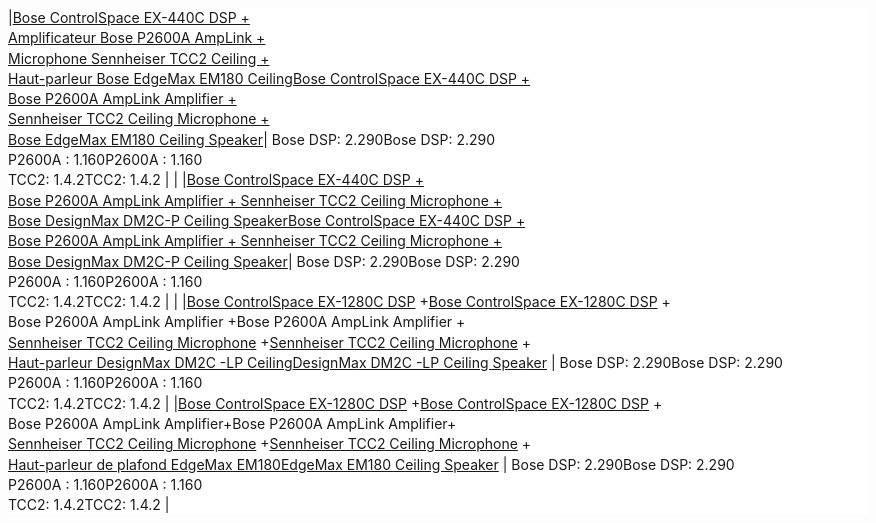 |[<span data-ttu-id="64d98-376">Bose ControlSpace EX-440C DSP + </br>Amplificateur Bose P2600A AmpLink +</br> Microphone Sennheiser TCC2 Ceiling + </br> Haut-parleur Bose EdgeMax EM180 Ceiling</span><span class="sxs-lookup"><span data-stu-id="64d98-376">Bose ControlSpace EX-440C DSP + </br>Bose P2600A AmpLink Amplifier +</br> Sennheiser TCC2 Ceiling Microphone + </br> Bose EdgeMax EM180 Ceiling Speaker</span></span>](https://pro.bose.com/en_us/solutions/bose-work/es1-ceiling-audio-solution.html)|  <span data-ttu-id="64d98-377">Bose DSP: 2.290</span><span class="sxs-lookup"><span data-stu-id="64d98-377">Bose DSP: 2.290</span></span>  </br> <span data-ttu-id="64d98-378">P2600A : 1.160</span><span class="sxs-lookup"><span data-stu-id="64d98-378">P2600A : 1.160</span></span>  </br> <span data-ttu-id="64d98-379">TCC2: 1.4.2</span><span class="sxs-lookup"><span data-stu-id="64d98-379">TCC2: 1.4.2</span></span>  |  |
|[<span data-ttu-id="64d98-380">Bose ControlSpace EX-440C DSP + </br> Bose P2600A AmpLink Amplifier + Sennheiser TCC2 Ceiling Microphone + </br> Bose DesignMax DM2C-P Ceiling Speaker</span><span class="sxs-lookup"><span data-stu-id="64d98-380">Bose ControlSpace EX-440C DSP + </br>Bose P2600A AmpLink Amplifier + Sennheiser TCC2 Ceiling Microphone + </br> Bose DesignMax DM2C-P Ceiling Speaker</span></span>](https://pro.bose.com/en_us/solutions/bose-work/es1-ceiling-audio-solution.html)|  <span data-ttu-id="64d98-381">Bose DSP: 2.290</span><span class="sxs-lookup"><span data-stu-id="64d98-381">Bose DSP: 2.290</span></span>  </br> <span data-ttu-id="64d98-382">P2600A : 1.160</span><span class="sxs-lookup"><span data-stu-id="64d98-382">P2600A : 1.160</span></span>  </br> <span data-ttu-id="64d98-383">TCC2: 1.4.2</span><span class="sxs-lookup"><span data-stu-id="64d98-383">TCC2: 1.4.2</span></span>  |  |
|<span data-ttu-id="64d98-384">[Bose ControlSpace EX-1280C DSP](https://pro.bose.com/en_us/products/signal_processing_and_networking/controlspace_ex/cs_ex_1280c.html#v=cs_ex_1280c_black) +</span><span class="sxs-lookup"><span data-stu-id="64d98-384">[Bose ControlSpace EX-1280C DSP](https://pro.bose.com/en_us/products/signal_processing_and_networking/controlspace_ex/cs_ex_1280c.html#v=cs_ex_1280c_black) +</span></span></br><span data-ttu-id="64d98-385">Bose P2600A AmpLink Amplifier +</span><span class="sxs-lookup"><span data-stu-id="64d98-385">Bose P2600A AmpLink Amplifier +</span></span></br> <span data-ttu-id="64d98-386">[Sennheiser TCC2 Ceiling Microphone](https://pro.bose.com/en_us/solutions/bose-work/es1-ceiling-audio-solution.html) +</span><span class="sxs-lookup"><span data-stu-id="64d98-386">[Sennheiser TCC2 Ceiling Microphone](https://pro.bose.com/en_us/solutions/bose-work/es1-ceiling-audio-solution.html) +</span></span></br> [<span data-ttu-id="64d98-387">Haut-parleur DesignMax DM2C -LP Ceiling</span><span class="sxs-lookup"><span data-stu-id="64d98-387">DesignMax DM2C -LP  Ceiling Speaker</span></span>](https://pro.bose.com/en_us/products/loudspeakers/background_foreground/designmax/designmax_dm2c_lp.html#v=designmax_dm2c_lp_black) | <span data-ttu-id="64d98-388">Bose DSP: 2.290</span><span class="sxs-lookup"><span data-stu-id="64d98-388">Bose DSP: 2.290</span></span>  </br> <span data-ttu-id="64d98-389">P2600A : 1.160</span><span class="sxs-lookup"><span data-stu-id="64d98-389">P2600A : 1.160</span></span>  </br> <span data-ttu-id="64d98-390">TCC2: 1.4.2</span><span class="sxs-lookup"><span data-stu-id="64d98-390">TCC2: 1.4.2</span></span>  | 
|<span data-ttu-id="64d98-391">[Bose ControlSpace EX-1280C DSP](https://pro.bose.com/en_us/products/signal_processing_and_networking/controlspace_ex/cs_ex_1280c.html#v=cs_ex_1280c_black) +</span><span class="sxs-lookup"><span data-stu-id="64d98-391">[Bose ControlSpace EX-1280C DSP](https://pro.bose.com/en_us/products/signal_processing_and_networking/controlspace_ex/cs_ex_1280c.html#v=cs_ex_1280c_black) +</span></span></br><span data-ttu-id="64d98-392">Bose P2600A AmpLink Amplifier+</span><span class="sxs-lookup"><span data-stu-id="64d98-392">Bose P2600A AmpLink Amplifier+</span></span></br> <span data-ttu-id="64d98-393">[Sennheiser TCC2 Ceiling Microphone](https://pro.bose.com/en_us/solutions/bose-work/es1-ceiling-audio-solution.html) +</span><span class="sxs-lookup"><span data-stu-id="64d98-393">[Sennheiser TCC2 Ceiling Microphone](https://pro.bose.com/en_us/solutions/bose-work/es1-ceiling-audio-solution.html) +</span></span></br> [<span data-ttu-id="64d98-394">Haut-parleur de plafond EdgeMax EM180</span><span class="sxs-lookup"><span data-stu-id="64d98-394">EdgeMax EM180 Ceiling Speaker</span></span>](https://pro.bose.com/en_us/products/loudspeakers/background_foreground/edgemax/edgemax_em180.html#v=edgemax_em180_white) | <span data-ttu-id="64d98-395">Bose DSP: 2.290</span><span class="sxs-lookup"><span data-stu-id="64d98-395">Bose DSP: 2.290</span></span>  </br> <span data-ttu-id="64d98-396">P2600A : 1.160</span><span class="sxs-lookup"><span data-stu-id="64d98-396">P2600A : 1.160</span></span>  </br> <span data-ttu-id="64d98-397">TCC2: 1.4.2</span><span class="sxs-lookup"><span data-stu-id="64d98-397">TCC2: 1.4.2</span></span>  |